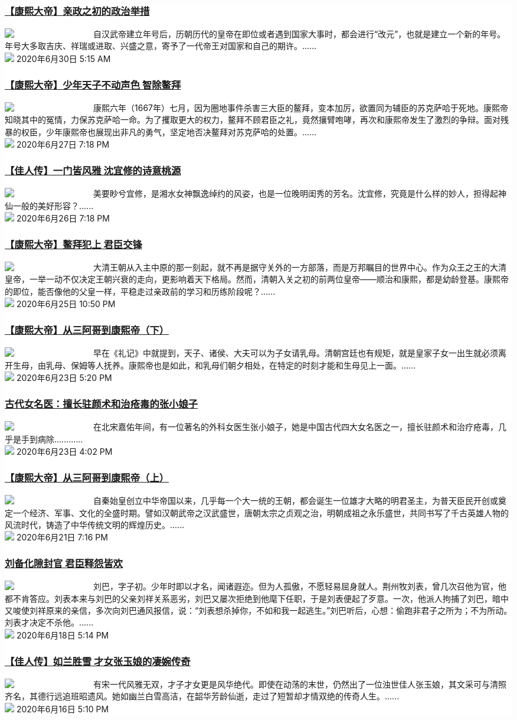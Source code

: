 <tr><td width="742"><h3><a href="https://github.com/19920513/djy/blob/master/gb/20/5/25/n12135604.md#1" target="_blank">【康熙大帝】亲政之初的政治举措</a><br></h3><a href="https://github.com/19920513/djy/blob/master/gb/20/5/25/n12135604.md#1" target="_blank"><img width="150" src="https://i.epochtimes.com/assets/uploads/2020/06/Kang-Xi-cover-150x120.jpg" align ="left"></a>自汉武帝建立年号后，历朝历代的皇帝在即位或者遇到国家大事时，都会进行“改元”，也就是建立一个新的年号。年号大多取吉庆、祥瑞或进取、兴盛之意，寄予了一代帝王对国家和自己的期许。......<br><img align="bottom" src="https://www.epochtimes.com/assets/themes/djy/images/time.gif"> 2020年6月30日 5:15 AM									</td></tr>
<tr><td width="742"><h3><a href="https://github.com/19920513/djy/blob/master/gb/20/5/23/n12131792.md#1" target="_blank">【康熙大帝】少年天子不动声色 智除鳌拜</a><br></h3><a href="https://github.com/19920513/djy/blob/master/gb/20/5/23/n12131792.md#1" target="_blank"><img width="150" src="https://i.epochtimes.com/assets/uploads/2020/06/Kang-Xi-cover-150x120.jpg" align ="left"></a>康熙六年（1667年）七月，因为圈地事件杀害三大臣的鳌拜，变本加厉，欲置同为辅臣的苏克萨哈于死地。康熙帝知晓其中的冤情，力保苏克萨哈一命。为了攫取更大的权力，鳌拜不顾君臣之礼，竟然攘臂咆哮，再次和康熙帝发生了激烈的争辩。面对残暴的权臣，少年康熙帝也展现出非凡的勇气，坚定地否决鳌拜对苏克萨哈的处置。......<br><img align="bottom" src="https://www.epochtimes.com/assets/themes/djy/images/time.gif"> 2020年6月27日 7:18 PM									</td></tr>
<tr><td width="742"><h3><a href="https://github.com/19920513/djy/blob/master/gb/20/6/22/n12204829.md#1" target="_blank">【佳人传】一门皆风雅 沈宜修的诗意桃源</a><br></h3><a href="https://github.com/19920513/djy/blob/master/gb/20/6/22/n12204829.md#1" target="_blank"><img width="150" src="https://i.epochtimes.com/assets/uploads/2020/06/Lady-book-cover-150x120.jpg" align ="left"></a>美要眇兮宜修，是湘水女神飘逸绰约的风姿，也是一位晚明闺秀的芳名。沈宜修，究竟是什么样的妙人，担得起神仙一般的美好形容？......<br><img align="bottom" src="https://www.epochtimes.com/assets/themes/djy/images/time.gif"> 2020年6月26日 7:18 PM									</td></tr>
<tr><td width="742"><h3><a href="https://github.com/19920513/djy/blob/master/gb/20/5/23/n12131668.md#1" target="_blank">【康熙大帝】鳌拜犯上 君臣交锋</a><br></h3><a href="https://github.com/19920513/djy/blob/master/gb/20/5/23/n12131668.md#1" target="_blank"><img width="150" src="https://i.epochtimes.com/assets/uploads/2020/06/Kang-Xi-cover-150x120.jpg" align ="left"></a>大清王朝从入主中原的那一刻起，就不再是据守关外的一方部落，而是万邦瞩目的世界中心。作为众王之王的大清皇帝，一举一动不仅决定王朝兴衰的走向，更影响着天下格局。然而，清朝入关之初的前两位皇帝——顺治和康熙，都是幼龄登基。康熙帝的即位，能否像他的父皇一样，平稳走过亲政前的学习和历练阶段呢？......<br><img align="bottom" src="https://www.epochtimes.com/assets/themes/djy/images/time.gif"> 2020年6月25日 10:50 PM									</td></tr>
<tr><td width="742"><h3><a href="https://github.com/19920513/djy/blob/master/gb/20/5/23/n12131930.md#1" target="_blank">【康熙大帝】从三阿哥到康熙帝（下）</a><br></h3><a href="https://github.com/19920513/djy/blob/master/gb/20/5/23/n12131930.md#1" target="_blank"><img width="150" src="https://i.epochtimes.com/assets/uploads/2020/06/Kang-Xi-cover-150x120.jpg" align ="left"></a>早在《礼记》中就提到，天子、诸侯、大夫可以为子女请乳母。清朝宫廷也有规矩，就是皇家子女一出生就必须离开生母，由乳母、保姆等人抚养。康熙帝也是如此，和乳母们朝夕相处，在特定的时刻才能和生母见上一面。......<br><img align="bottom" src="https://www.epochtimes.com/assets/themes/djy/images/time.gif"> 2020年6月23日 5:20 PM									</td></tr>
<tr><td width="742"><h3><a href="https://github.com/19920513/djy/blob/master/gb/20/6/18/n12196064.md#1" target="_blank">古代女名医：擅长驻颜术和治疮毒的张小娘子</a><br></h3><a href="https://github.com/19920513/djy/blob/master/gb/20/6/18/n12196064.md#1" target="_blank"><img width="150" src="https://i.epochtimes.com/assets/uploads/2018/05/e7fc5be1d2d16d4291fce0141f4597a9-150x120.jpg" align ="left"></a>在北宋嘉佑年间，有一位著名的外科女医生张小娘子，她是中国古代四大女名医之一，擅长驻颜术和治疗疮毒，几乎是手到病除……......<br><img align="bottom" src="https://www.epochtimes.com/assets/themes/djy/images/time.gif"> 2020年6月23日 4:02 PM									</td></tr>
<tr><td width="742"><h3><a href="https://github.com/19920513/djy/blob/master/gb/20/5/22/n12130110.md#1" target="_blank">【康熙大帝】从三阿哥到康熙帝（上）</a><br></h3><a href="https://github.com/19920513/djy/blob/master/gb/20/5/22/n12130110.md#1" target="_blank"><img width="150" src="https://i.epochtimes.com/assets/uploads/2020/06/Kang-Xi-cover-150x120.jpg" align ="left"></a>自秦始皇创立中华帝国以来，几乎每一个大一统的王朝，都会诞生一位雄才大略的明君圣主，为普天臣民开创或奠定一个经济、军事、文化的全盛时期。譬如汉朝武帝之汉武盛世，唐朝太宗之贞观之治，明朝成祖之永乐盛世，共同书写了千古英雄人物的风流时代，铸造了中华传统文明的辉煌历史。......<br><img align="bottom" src="https://www.epochtimes.com/assets/themes/djy/images/time.gif"> 2020年6月21日 7:16 PM									</td></tr>
<tr><td width="742"><h3><a href="https://github.com/19920513/djy/blob/master/gb/8/11/16/n2331158.md#1" target="_blank">刘备化隙封官 君臣释怨皆欢</a><br></h3><a href="https://github.com/19920513/djy/blob/master/gb/8/11/16/n2331158.md#1" target="_blank"><img width="150" src="https://i.epochtimes.com/assets/uploads/2020/06/1904171344592483-150x120.jpg" align ="left"></a>刘巴，字子初。少年时即以才名，闻诸遐迩。但为人孤傲，不愿轻易屈身就人。荆州牧刘表，曾几次召他为官，他都不肯答应。刘表本来与刘巴的父亲刘祥关系恶劣，刘巴又屡次拒绝到他麾下任职，于是刘表便起了歹意。一次，他派人拘捕了刘巴，暗中又唆使刘祥原来的亲信，多次向刘巴通风报信，说：“刘表想杀掉你，不如和我一起逃生。”刘巴听后，心想：偷跑非君子之所为；不为所动。刘表才决定不杀他。......<br><img align="bottom" src="https://www.epochtimes.com/assets/themes/djy/images/time.gif"> 2020年6月18日 5:14 PM									</td></tr>
<tr><td width="742"><h3><a href="https://github.com/19920513/djy/blob/master/gb/20/6/12/n12181432.md#1" target="_blank">【佳人传】如兰胜雪 才女张玉娘的凄婉传奇</a><br></h3><a href="https://github.com/19920513/djy/blob/master/gb/20/6/12/n12181432.md#1" target="_blank"><img width="150" src="https://i.epochtimes.com/assets/uploads/2020/06/Lady-book-cover-150x120.jpg" align ="left"></a>有宋一代风雅无双，才子才女更是风华绝代。即使在动荡的末世，仍然出了一位浊世佳人张玉娘，其文采可与清照齐名，其德行远追班昭遗风。她如幽兰白雪高洁，在韶华芳龄仙逝，走过了短暂却才情双绝的传奇人生。......<br><img align="bottom" src="https://www.epochtimes.com/assets/themes/djy/images/time.gif"> 2020年6月16日 5:10 PM									</td></tr>